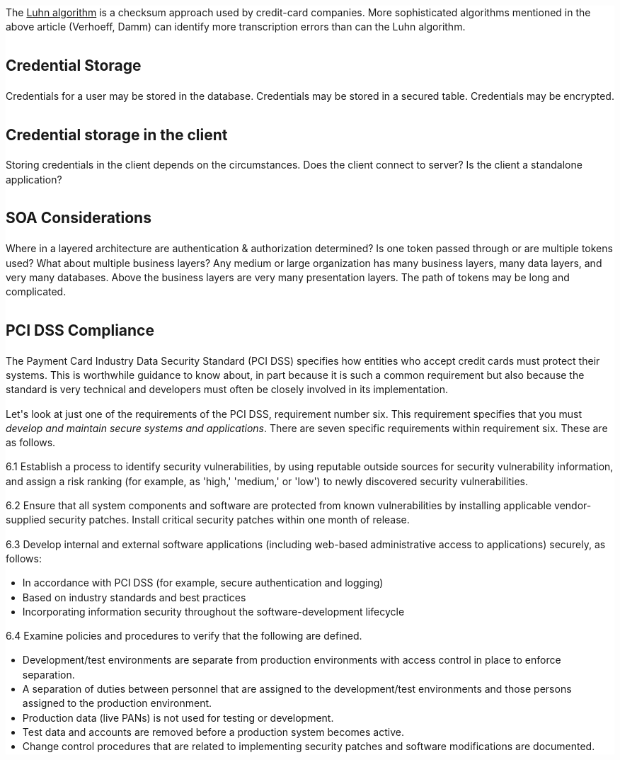 The [Luhn algorithm](http://en.wikipedia.org/wiki/Luhn_algorithm) is a checksum approach used by credit-card companies. More sophisticated algorithms mentioned in the above article (Verhoeff, Damm) can identify more transcription errors than can the Luhn algorithm.

## Credential Storage
Credentials for a user may be stored in the database.
Credentials may be stored in a secured table.
Credentials may be encrypted.

## Credential storage in the client
Storing credentials in the client depends on the circumstances.
Does the client connect to server?
Is the client a standalone application?

## SOA Considerations
Where in a layered architecture are authentication & authorization determined?
Is one token passed through or are multiple tokens used?
What about multiple business layers? Any medium
or large organization has many business layers, many data layers, and very many databases. Above the business layers are very many presentation layers.  The path of tokens may be long and complicated.

## PCI DSS Compliance
The Payment Card Industry Data Security Standard (PCI DSS) specifies how entities who accept credit cards must protect their systems. This is worthwhile guidance to know about, in part because it is such a common requirement but also because the standard is very technical and developers must often be closely involved in its implementation.

Let's look at just one of the requirements of the PCI DSS, requirement number six. This requirement specifies that you must *develop and maintain secure systems and applications*. There are seven specific requirements within requirement six. These are as follows.

6.1 Establish a process to identify security vulnerabilities, by using reputable outside sources for security vulnerability information, and assign a risk ranking (for example, as 'high,' 'medium,' or 'low') to newly discovered security vulnerabilities.

6.2 Ensure that all system components and software are protected from known vulnerabilities by installing applicable vendor-supplied security patches. Install critical security patches within one month of release.

6.3 Develop internal and external software applications (including web-based administrative access to applications) securely, as follows:

- In accordance with PCI DSS (for example, secure authentication and logging)
- Based on industry standards and best practices
- Incorporating information security throughout the software-development lifecycle

6.4 Examine policies and procedures to verify that the following are defined.

- Development/test environments are separate from production environments with access control in place to enforce separation.
- A separation of duties between personnel that are assigned to the development/test environments and those persons assigned to the production environment.
- Production data (live PANs) is not used for testing or development.
- Test data and accounts are removed before a production system becomes active.
- Change control procedures that are related to implementing security patches and software modifications are documented.
